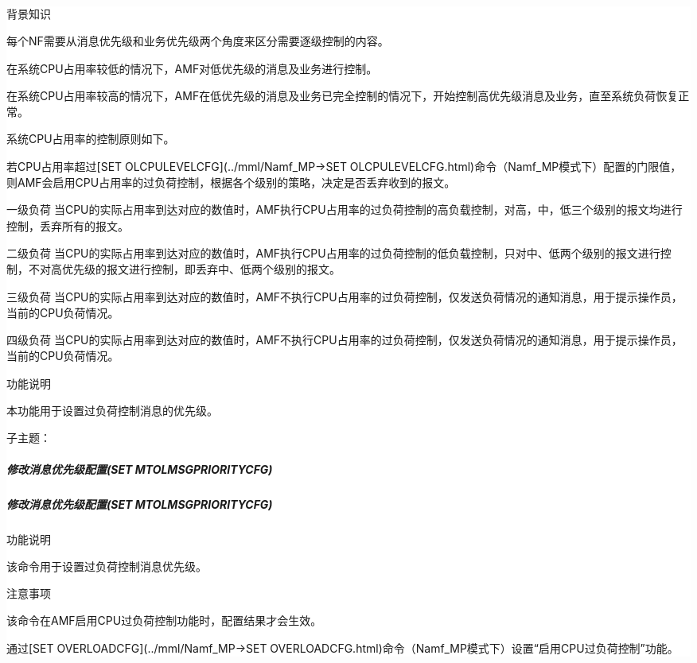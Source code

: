 
[](None)背景知识 


每个NF需要从消息优先级和业务优先级两个角度来区分需要逐级控制的内容。 


 
在系统CPU占用率较低的情况下，AMF对低优先级的消息及业务进行控制。 

 
在系统CPU占用率较高的情况下，AMF在低优先级的消息及业务已完全控制的情况下，开始控制高优先级消息及业务，直至系统负荷恢复正常。 

 

系统CPU占用率的控制原则如下。 

若CPU占用率超过[SET OLCPULEVELCFG](../mml/Namf_MP->SET OLCPULEVELCFG.html)命令（Namf_MP模式下）配置的门限值，则AMF会启用CPU占用率的过负荷控制，根据各个级别的策略，决定是否丢弃收到的报文。


 
一级负荷
当CPU的实际占用率到达对应的数值时，AMF执行CPU占用率的过负荷控制的高负载控制，对高，中，低三个级别的报文均进行控制，丢弃所有的报文。 

 
二级负荷
当CPU的实际占用率到达对应的数值时，AMF执行CPU占用率的过负荷控制的低负载控制，只对中、低两个级别的报文进行控制，不对高优先级的报文进行控制，即丢弃中、低两个级别的报文。 

 
三级负荷
当CPU的实际占用率到达对应的数值时，AMF不执行CPU占用率的过负荷控制，仅发送负荷情况的通知消息，用于提示操作员，当前的CPU负荷情况。 

 
四级负荷
当CPU的实际占用率到达对应的数值时，AMF不执行CPU占用率的过负荷控制，仅发送负荷情况的通知消息，用于提示操作员，当前的CPU负荷情况。 

 




[](None)功能说明 


本功能用于设置过负荷控制消息的优先级。 




[](None)子主题： 






##### 修改消息优先级配置(SET MTOLMSGPRIORITYCFG) 
##### 修改消息优先级配置(SET MTOLMSGPRIORITYCFG) 


[](None)功能说明 

该命令用于设置过负荷控制消息优先级。 


[](None)注意事项 

该命令在AMF启用CPU过负荷控制功能时，配置结果才会生效。 

通过[SET OVERLOADCFG](../mml/Namf_MP->SET OVERLOADCFG.html)命令（Namf_MP模式下）设置“启用CPU过负荷控制”功能。
